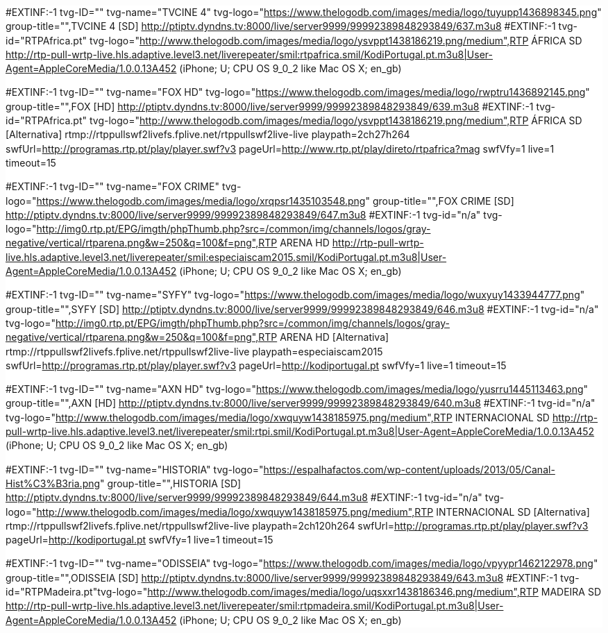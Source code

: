 #EXTINF:-1 tvg-ID="" tvg-name="TVCINE 4" tvg-logo="https://www.thelogodb.com/images/media/logo/tuyupp1436898345.png" group-title="",TVCINE 4 [SD]
http://ptiptv.dyndns.tv:8000/live/server9999/99992389848293849/637.m3u8
#EXTINF:-1 tvg-id="RTPAfrica.pt" tvg-logo="http://www.thelogodb.com/images/media/logo/ysvppt1438186219.png/medium",RTP ÁFRICA SD
http://rtp-pull-wrtp-live.hls.adaptive.level3.net/liverepeater/smil:rtpafrica.smil/KodiPortugal.pt.m3u8|User-Agent=AppleCoreMedia/1.0.0.13A452 (iPhone; U; CPU OS 9_0_2 like Mac OS X; en_gb)

#EXTINF:-1 tvg-ID="" tvg-name="FOX HD" tvg-logo="https://www.thelogodb.com/images/media/logo/rwptru1436892145.png" group-title="",FOX [HD]
http://ptiptv.dyndns.tv:8000/live/server9999/99992389848293849/639.m3u8
#EXTINF:-1 tvg-id="RTPAfrica.pt" tvg-logo="http://www.thelogodb.com/images/media/logo/ysvppt1438186219.png/medium",RTP ÁFRICA SD [Alternativa]
rtmp://rtppullswf2livefs.fplive.net/rtppullswf2live-live playpath=2ch27h264 swfUrl=http://programas.rtp.pt/play/player.swf?v3  pageUrl=http://www.rtp.pt/play/direto/rtpafrica?mag swfVfy=1 live=1 timeout=15

#EXTINF:-1 tvg-ID="" tvg-name="FOX CRIME" tvg-logo="https://www.thelogodb.com/images/media/logo/xrqpsr1435103548.png" group-title="",FOX CRIME [SD]
http://ptiptv.dyndns.tv:8000/live/server9999/99992389848293849/647.m3u8
#EXTINF:-1 tvg-id="n/a" tvg-logo="http://img0.rtp.pt/EPG/imgth/phpThumb.php?src=/common/img/channels/logos/gray-negative/vertical/rtparena.png&w=250&q=100&f=png",RTP ARENA HD
http://rtp-pull-wrtp-live.hls.adaptive.level3.net/liverepeater/smil:especiaiscam2015.smil/KodiPortugal.pt.m3u8|User-Agent=AppleCoreMedia/1.0.0.13A452 (iPhone; U; CPU OS 9_0_2 like Mac OS X; en_gb)

#EXTINF:-1 tvg-ID="" tvg-name="SYFY" tvg-logo="https://www.thelogodb.com/images/media/logo/wuxyuy1433944777.png" group-title="",SYFY [SD]
http://ptiptv.dyndns.tv:8000/live/server9999/99992389848293849/646.m3u8
#EXTINF:-1 tvg-id="n/a" tvg-logo="http://img0.rtp.pt/EPG/imgth/phpThumb.php?src=/common/img/channels/logos/gray-negative/vertical/rtparena.png&w=250&q=100&f=png",RTP ARENA HD [Alternativa]
rtmp://rtppullswf2livefs.fplive.net/rtppullswf2live-live playpath=especiaiscam2015 swfUrl=http://programas.rtp.pt/play/player.swf?v3  pageUrl=http://kodiportugal.pt swfVfy=1 live=1 timeout=15

#EXTINF:-1 tvg-ID="" tvg-name="AXN HD" tvg-logo="https://www.thelogodb.com/images/media/logo/yusrru1445113463.png" group-title="",AXN [HD]
http://ptiptv.dyndns.tv:8000/live/server9999/99992389848293849/640.m3u8
#EXTINF:-1 tvg-id="n/a" tvg-logo="http://www.thelogodb.com/images/media/logo/xwquyw1438185975.png/medium",RTP INTERNACIONAL SD
http://rtp-pull-wrtp-live.hls.adaptive.level3.net/liverepeater/smil:rtpi.smil/KodiPortugal.pt.m3u8|User-Agent=AppleCoreMedia/1.0.0.13A452 (iPhone; U; CPU OS 9_0_2 like Mac OS X; en_gb)

#EXTINF:-1 tvg-ID="" tvg-name="HISTORIA" tvg-logo="https://espalhafactos.com/wp-content/uploads/2013/05/Canal-Hist%C3%B3ria.png" group-title="",HISTORIA [SD]
http://ptiptv.dyndns.tv:8000/live/server9999/99992389848293849/644.m3u8
#EXTINF:-1 tvg-id="n/a" tvg-logo="http://www.thelogodb.com/images/media/logo/xwquyw1438185975.png/medium",RTP INTERNACIONAL SD [Alternativa]
rtmp://rtppullswf2livefs.fplive.net/rtppullswf2live-live playpath=2ch120h264 swfUrl=http://programas.rtp.pt/play/player.swf?v3  pageUrl=http://kodiportugal.pt swfVfy=1 live=1 timeout=15

#EXTINF:-1 tvg-ID="" tvg-name="ODISSEIA" tvg-logo="https://www.thelogodb.com/images/media/logo/vpyypr1462122978.png" group-title="",ODISSEIA [SD]
http://ptiptv.dyndns.tv:8000/live/server9999/99992389848293849/643.m3u8
#EXTINF:-1 tvg-id="RTPMadeira.pt"tvg-logo="http://www.thelogodb.com/images/media/logo/uqsxxr1438186346.png/medium",RTP MADEIRA SD
http://rtp-pull-wrtp-live.hls.adaptive.level3.net/liverepeater/smil:rtpmadeira.smil/KodiPortugal.pt.m3u8|User-Agent=AppleCoreMedia/1.0.0.13A452 (iPhone; U; CPU OS 9_0_2 like Mac OS X; en_gb)
